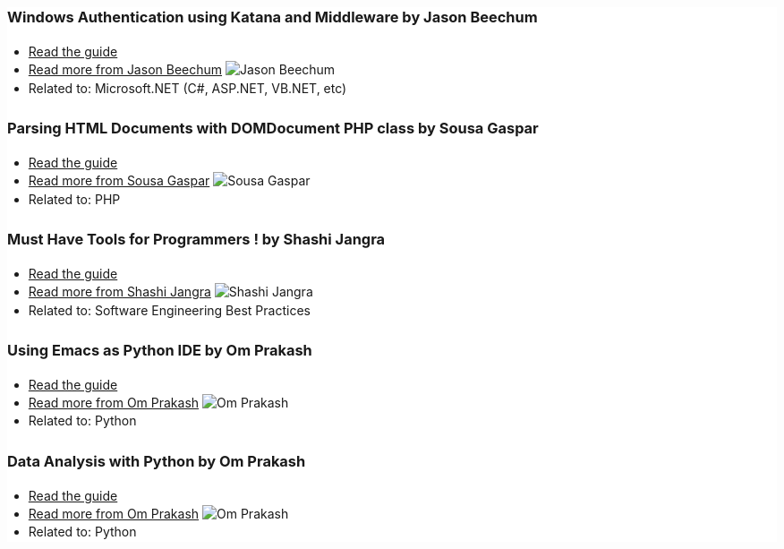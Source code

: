 ### Windows Authentication using Katana and Middleware by Jason Beechum
- [Read the guide](https://www.pluralsight.com/guides/microsoft-net/windows-authentication-using-katana-and-middleware?status=draft)
- [Read more from Jason Beechum](https://www.pluralsight.com/guides/author/jbeechum) <img src="https://avatars.githubusercontent.com/u/7976594?v=3" width="30" height="30" alt="Jason Beechum" />
- Related to: Microsoft.NET (C#, ASP.NET, VB.NET, etc)

### Parsing HTML Documents with DOMDocument PHP class by Sousa Gaspar
- [Read the guide](https://www.pluralsight.com/guides/php/parsing-html-documents-with-domdocument-php-class?status=draft)
- [Read more from Sousa Gaspar](https://www.pluralsight.com/guides/author/sousadgaspar) <img src="https://avatars.githubusercontent.com/u/4113494?v=3" width="30" height="30" alt="Sousa Gaspar" />
- Related to: PHP

### Must Have Tools for Programmers ! by Shashi Jangra
- [Read the guide](https://www.pluralsight.com/guides/software-engineering-best-practices/must-have-tools-for-programmers?status=draft)
- [Read more from Shashi Jangra](https://www.pluralsight.com/guides/author/shashijangra22) <img src="https://avatars.githubusercontent.com/u/10132780?v=3" width="30" height="30" alt="Shashi Jangra" />
- Related to: Software Engineering Best Practices

### Using Emacs as Python IDE by Om Prakash
- [Read the guide](https://www.pluralsight.com/guides/python/using-emacs-as-python-ide?status=draft)
- [Read more from Om Prakash](https://www.pluralsight.com/guides/author/omps) <img src="https://avatars.githubusercontent.com/u/985481?v=3" width="30" height="30" alt="Om Prakash" />
- Related to: Python

### Data Analysis with Python by Om Prakash
- [Read the guide](https://www.pluralsight.com/guides/python/data-analysis-with-python?status=draft)
- [Read more from Om Prakash](https://www.pluralsight.com/guides/author/omps) <img src="https://avatars.githubusercontent.com/u/985481?v=3" width="30" height="30" alt="Om Prakash" />
- Related to: Python